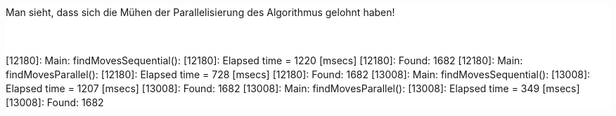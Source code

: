 Man sieht, dass sich die Mühen der Parallelisierung des Algorithmus gelohnt haben!

<br/>



[Tabelle 1]:    #tabelle_1_class_coordinate
[Tabelle 2]:    #tabelle_2_class_knightproblemboard
[Tabelle 3]:    #tabelle_3_class_knightproblemsolver_getters
[Tabelle 4]:    #tabelle_4_class_knightproblemsolver_members
[Tabelle 5]:    #tabelle_5_class_knightproblemsolver_helpers
[Tabelle 6]:    #tabelle_6_class_knightproblemsolver_findmoves

[Abbildung 1]:  #abbildung_1_springer_problem_single_solution
[Abbildung 2]:  #abbildung_2_springer_problem_number_of_solutions
[Abbildung 3]:  #abbildung_3_springer_problem_possible_moves_of_knight

[Abbildung 4]:  #abbildung_4_springer_problem_knight_moves_start
[Abbildung 5]:  #abbildung_5_springer_problem_knight_moves_01
[Abbildung 6]:  #abbildung_6_springer_problem_knight_moves_02
[Abbildung 7]:  #abbildung_7_springer_problem_knight_moves_03
[Abbildung 8]:  #abbildung_8_springer_problem_knight_moves_04
[Abbildung 9]:  #abbildung_9_springer_problem_knight_moves_05
[Abbildung 10]: #abbildung_10_springer_problem_knight_moves_06
[Abbildung 11]: #abbildung_11_springer_problem_knight_moves_07

[Abbildung 12]: #abbildung_12_springer_problem_solution_tree
[Abbildung 13]: #abbildung_13_springer_problem_pseudo_code_01
[Abbildung 14]: #abbildung_14_springer_problem_example_board
[Abbildung 15]: #abbildung_15_springer_problem_pseudo_code_02


[Listing 1]: #listing_01_class_coordinate_decl
[Listing 2]: #listing_02_class_coordinate_impl
[Listing 3]: #listing_03_class_knightproblemboard
[Listing 4]: #listing_04_common_definitions
[Listing 5]: #listing_03_class_knightproblemsolver




[12180]: Main: findMovesSequential():
[12180]: Elapsed time = 1220 [msecs]
[12180]: Found: 1682
[12180]: Main: findMovesParallel():
[12180]: Elapsed time = 728 [msecs]
[12180]: Found: 1682
[13008]: Main: findMovesSequential():
[13008]: Elapsed time = 1207 [msecs]
[13008]: Found: 1682
[13008]: Main: findMovesParallel():
[13008]: Elapsed time = 349 [msecs]
[13008]: Found: 1682